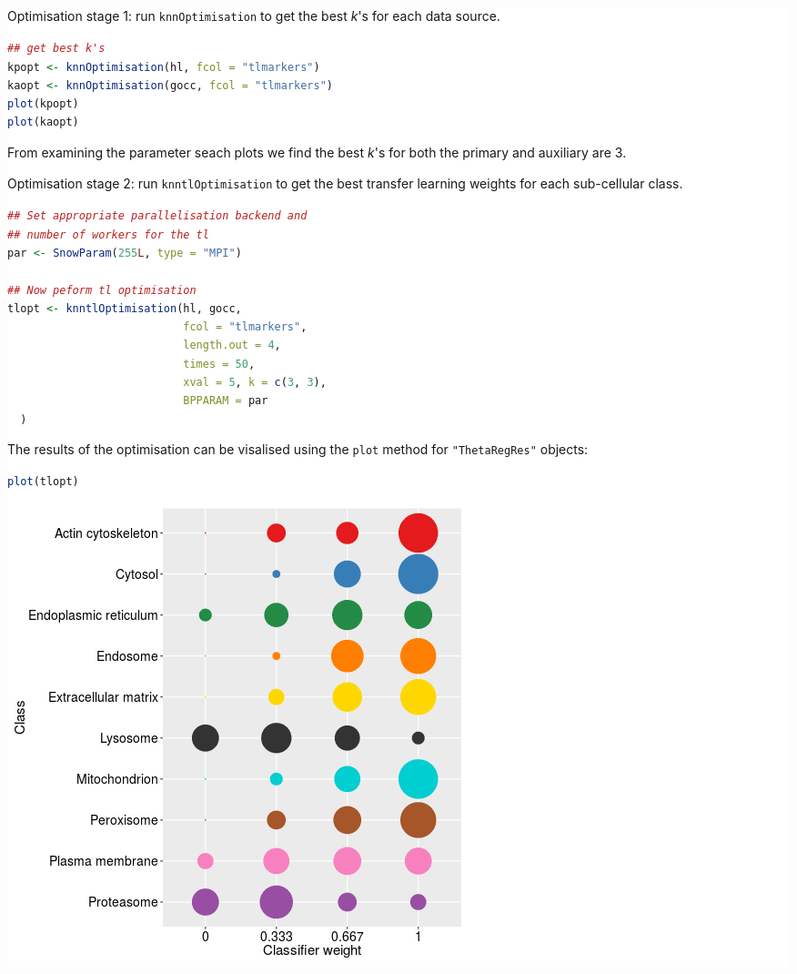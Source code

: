 Optimisation stage 1: run `knnOptimisation` to get the best $k$'s for each data source.

```r
## get best k's
kpopt <- knnOptimisation(hl, fcol = "tlmarkers")
kaopt <- knnOptimisation(gocc, fcol = "tlmarkers")
plot(kpopt)
plot(kaopt)
```
From examining the parameter seach plots we find the best $k$'s for both the primary and auxiliary are 3.

Optimisation stage 2: run `knntlOptimisation` to get the best transfer learning weights for each sub-cellular class.

```r
## Set appropriate parallelisation backend and  
## number of workers for the tl
par <- SnowParam(255L, type = "MPI")

## Now peform tl optimisation 
tlopt <- knntlOptimisation(hl, gocc,
                           fcol = "tlmarkers",
                           length.out = 4, 
                           times = 50,
                           xval = 5, k = c(3, 3),
                           BPPARAM = par
  )
```

The results of the optimisation can be visalised using the `plot`
method for `"ThetaRegRes"` objects:



```r
plot(tlopt)
```

![plot of chunk plottl](figure/plottl-1.png)
